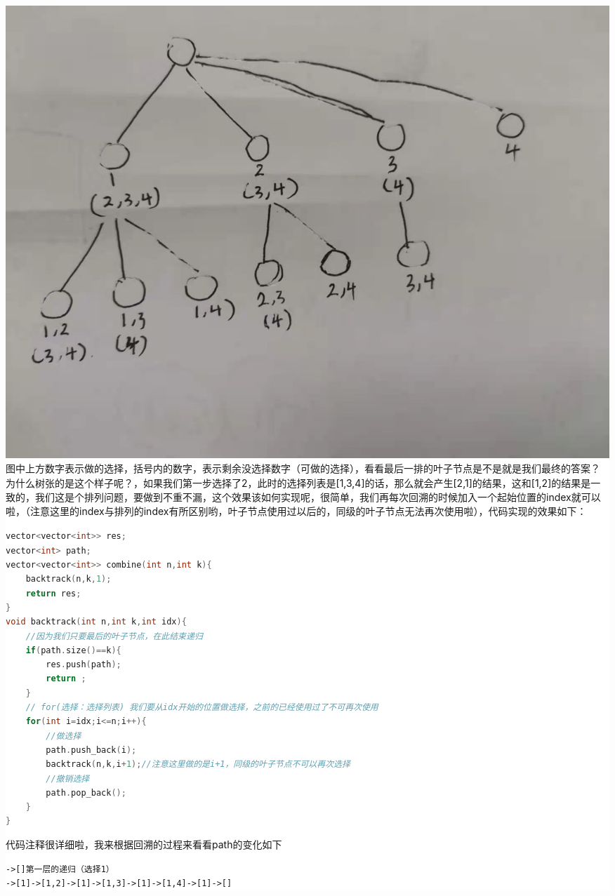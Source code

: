![graph](./images/BackTrack/1.jpg#pic_center "graph")
图中上方数字表示做的选择，括号内的数字，表示剩余没选择数字（可做的选择），看看最后一排的叶子节点是不是就是我们最终的答案？为什么树张的是这个样子呢？，如果我们第一步选择了2，此时的选择列表是[1,3,4]的话，那么就会产生[2,1]的结果，这和[1,2]的结果是一致的，我们这是个排列问题，要做到不重不漏，这个效果该如何实现呢，很简单，我们再每次回溯的时候加入一个起始位置的index就可以啦，（注意这里的index与排列的index有所区别哟，叶子节点使用过以后的，同级的叶子节点无法再次使用啦），代码实现的效果如下：
```c++
vector<vector<int>> res;
vector<int> path;
vector<vector<int>> combine(int n,int k){
    backtrack(n,k,1);
    return res;
}
void backtrack(int n,int k,int idx){
    //因为我们只要最后的叶子节点，在此结束递归
    if(path.size()==k){
        res.push(path);
        return ;
    }
    // for(选择：选择列表) 我们要从idx开始的位置做选择，之前的已经使用过了不可再次使用
    for(int i=idx;i<=n;i++){
        //做选择
        path.push_back(i);
        backtrack(n,k,i+1);//注意这里做的是i+1，同级的叶子节点不可以再次选择
        //撤销选择
        path.pop_back();
    }
}
```
代码注释很详细啦，我来根据回溯的过程来看看path的变化如下
```
->[]第一层的递归（选择1）
->[1]->[1,2]->[1]->[1,3]->[1]->[1,4]->[1]->[]
```